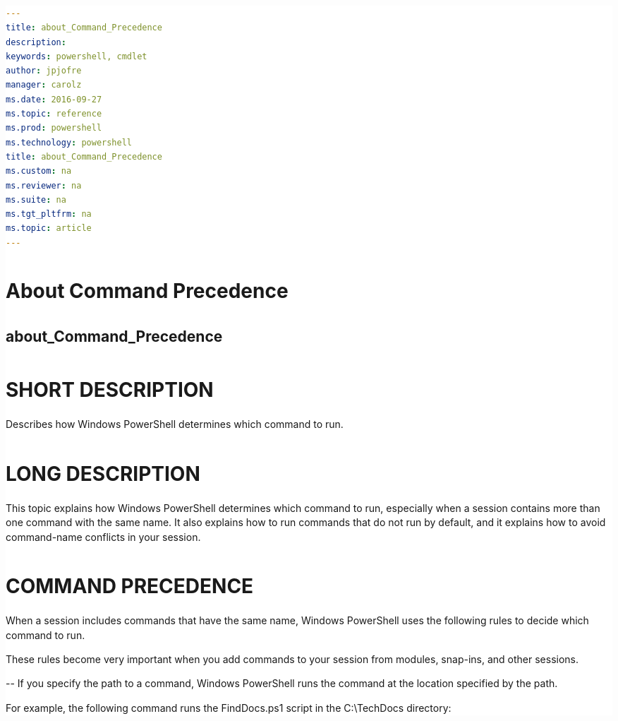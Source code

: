 ```yaml
---
title: about_Command_Precedence
description: 
keywords: powershell, cmdlet
author: jpjofre
manager: carolz
ms.date: 2016-09-27
ms.topic: reference
ms.prod: powershell
ms.technology: powershell
title: about_Command_Precedence
ms.custom: na
ms.reviewer: na
ms.suite: na
ms.tgt_pltfrm: na
ms.topic: article
---
```

# About Command Precedence
## about_Command_Precedence



# SHORT DESCRIPTION

Describes how Windows PowerShell determines which command to run.

# LONG DESCRIPTION

This topic explains how Windows PowerShell determines which command to
run, especially when a session contains more than one command with the
same name. It also explains how to run commands that do not run by
default, and it explains how to avoid command-name conflicts in your
session.

# COMMAND PRECEDENCE

When a session includes commands that have the same name, Windows
PowerShell uses the following rules to decide which command to run.

These rules become very important when you add commands to your session
from modules, snap-ins, and other sessions.

-- If you specify the path to a command, Windows PowerShell runs the
command at the location specified by the path.

For example, the following command runs the FindDocs.ps1
script in the C:\TechDocs directory:
